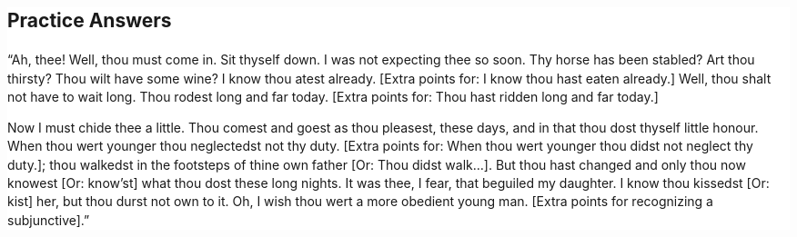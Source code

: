 ## Practice Answers

“Ah, thee! Well, thou must come in. Sit thyself down. I was not expecting thee so soon. Thy horse has been stabled? Art thou thirsty? Thou wilt have some wine? I know thou atest already. [Extra points for: I know thou hast eaten already.] Well, thou shalt not have to wait long. Thou rodest long and far today. [Extra points for: Thou hast ridden long and far today.]

Now I must chide thee a little. Thou comest and goest as thou pleasest, these days, and in that thou dost thyself little honour. When thou wert younger thou neglectedst not thy duty. [Extra points for: When thou wert younger thou didst not neglect thy duty.]; thou walkedst in the footsteps of thine own father [Or: Thou didst walk…]. But thou hast changed and only thou now knowest [Or: know’st] what thou dost these long nights. It was thee, I fear, that beguiled my daughter. I know thou kissedst [Or: kist] her, but thou durst not own to it. Oh, I wish thou wert a more obedient young man. [Extra points for recognizing a subjunctive].”
